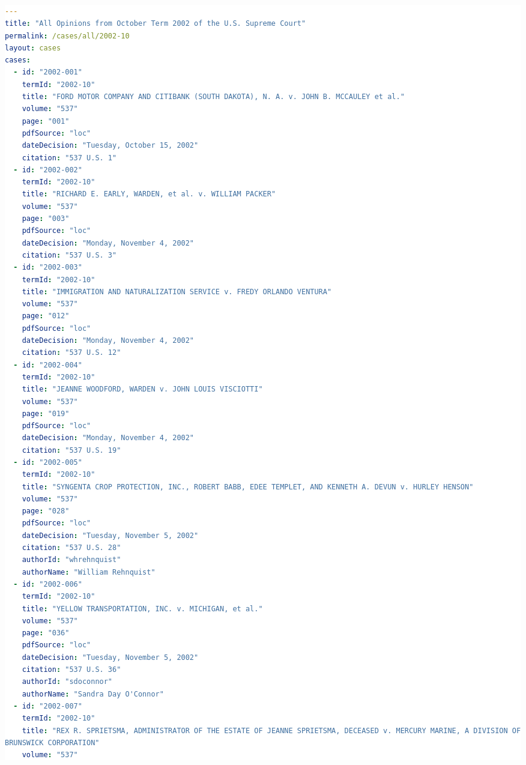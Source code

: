 ```yaml
---
title: "All Opinions from October Term 2002 of the U.S. Supreme Court"
permalink: /cases/all/2002-10
layout: cases
cases:
  - id: "2002-001"
    termId: "2002-10"
    title: "FORD MOTOR COMPANY AND CITIBANK (SOUTH DAKOTA), N. A. v. JOHN B. MCCAULEY et al."
    volume: "537"
    page: "001"
    pdfSource: "loc"
    dateDecision: "Tuesday, October 15, 2002"
    citation: "537 U.S. 1"
  - id: "2002-002"
    termId: "2002-10"
    title: "RICHARD E. EARLY, WARDEN, et al. v. WILLIAM PACKER"
    volume: "537"
    page: "003"
    pdfSource: "loc"
    dateDecision: "Monday, November 4, 2002"
    citation: "537 U.S. 3"
  - id: "2002-003"
    termId: "2002-10"
    title: "IMMIGRATION AND NATURALIZATION SERVICE v. FREDY ORLANDO VENTURA"
    volume: "537"
    page: "012"
    pdfSource: "loc"
    dateDecision: "Monday, November 4, 2002"
    citation: "537 U.S. 12"
  - id: "2002-004"
    termId: "2002-10"
    title: "JEANNE WOODFORD, WARDEN v. JOHN LOUIS VISCIOTTI"
    volume: "537"
    page: "019"
    pdfSource: "loc"
    dateDecision: "Monday, November 4, 2002"
    citation: "537 U.S. 19"
  - id: "2002-005"
    termId: "2002-10"
    title: "SYNGENTA CROP PROTECTION, INC., ROBERT BABB, EDEE TEMPLET, AND KENNETH A. DEVUN v. HURLEY HENSON"
    volume: "537"
    page: "028"
    pdfSource: "loc"
    dateDecision: "Tuesday, November 5, 2002"
    citation: "537 U.S. 28"
    authorId: "whrehnquist"
    authorName: "William Rehnquist"
  - id: "2002-006"
    termId: "2002-10"
    title: "YELLOW TRANSPORTATION, INC. v. MICHIGAN, et al."
    volume: "537"
    page: "036"
    pdfSource: "loc"
    dateDecision: "Tuesday, November 5, 2002"
    citation: "537 U.S. 36"
    authorId: "sdoconnor"
    authorName: "Sandra Day O'Connor"
  - id: "2002-007"
    termId: "2002-10"
    title: "REX R. SPRIETSMA, ADMINISTRATOR OF THE ESTATE OF JEANNE SPRIETSMA, DECEASED v. MERCURY MARINE, A DIVISION OF BRUNSWICK CORPORATION"
    volume: "537"
```